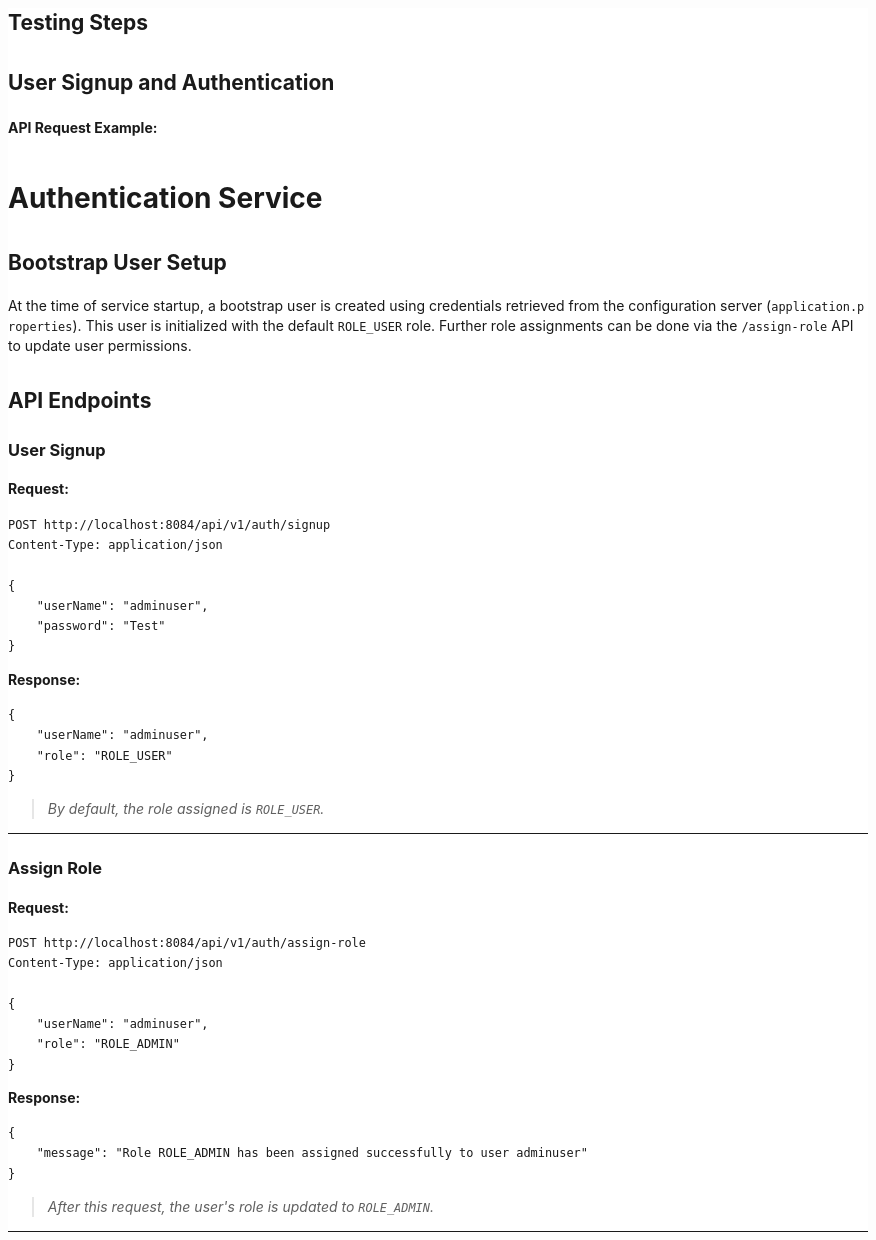 
## Testing Steps

## User Signup and Authentication

#### API Request Example:

# Authentication Service

## Bootstrap User Setup
At the time of service startup, a bootstrap user is created using credentials retrieved from the configuration server (`application.properties`). This user is initialized with the default `ROLE_USER` role. Further role assignments can be done via the `/assign-role` API to update user permissions.

## API Endpoints

### **User Signup**
**Request:**
```
POST http://localhost:8084/api/v1/auth/signup
Content-Type: application/json

{
    "userName": "adminuser",
    "password": "Test"
}
```
**Response:**
```
{
    "userName": "adminuser",
    "role": "ROLE_USER"
}
```
> _By default, the role assigned is `ROLE_USER`._

---

### **Assign Role**
**Request:**
```
POST http://localhost:8084/api/v1/auth/assign-role
Content-Type: application/json

{
    "userName": "adminuser",
    "role": "ROLE_ADMIN"
}
```
**Response:**
```
{
    "message": "Role ROLE_ADMIN has been assigned successfully to user adminuser"
}
```
> _After this request, the user's role is updated to `ROLE_ADMIN`._

---